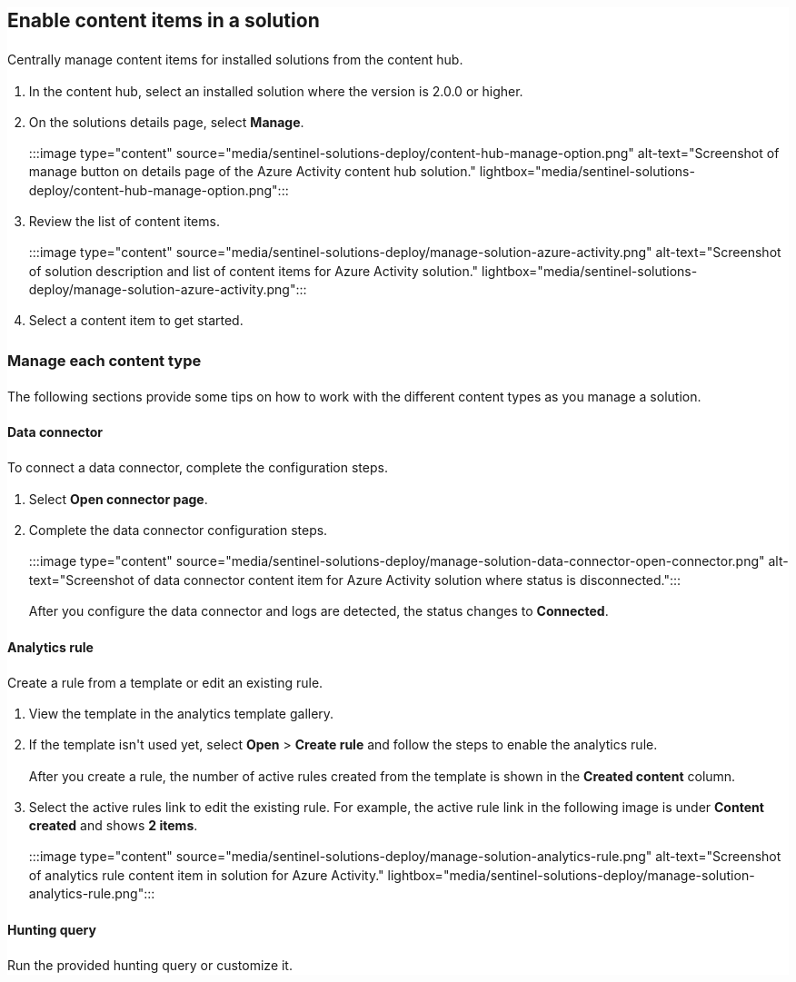 

## Enable content items in a solution

Centrally manage content items for installed solutions from the content hub.

1. In the content hub, select an installed solution where the version is 2.0.0 or higher.
1. On the solutions details page, select **Manage**.

    :::image type="content" source="media/sentinel-solutions-deploy/content-hub-manage-option.png" alt-text="Screenshot of manage button on details page of the Azure Activity content hub solution." lightbox="media/sentinel-solutions-deploy/content-hub-manage-option.png":::

1. Review the list of content items.

    :::image type="content" source="media/sentinel-solutions-deploy/manage-solution-azure-activity.png" alt-text="Screenshot of solution description and list of content items for Azure Activity solution." lightbox="media/sentinel-solutions-deploy/manage-solution-azure-activity.png":::

1. Select a content item to get started. 

### Manage each content type

The following sections provide some tips on how to work with the different content types as you manage a solution.

#### Data connector

To connect a data connector, complete the configuration steps.
1. Select **Open connector page**. 
1. Complete the data connector configuration steps. 

    :::image type="content" source="media/sentinel-solutions-deploy/manage-solution-data-connector-open-connector.png" alt-text="Screenshot of data connector content item for Azure Activity solution where status is disconnected.":::

   After you configure the data connector and logs are detected, the status changes to **Connected**.

#### Analytics rule 

Create a rule from a template or edit an existing rule.

1. View the template in the analytics template gallery.
1. If the template isn't used yet, select **Open** > **Create rule** and follow the steps to enable the analytics rule.

   After you create a rule, the number of active rules created from the template is shown in the **Created content** column.
1. Select the active rules link to edit the existing rule. For example, the active rule link in the following image is under **Content created** and shows **2 items**.

    :::image type="content" source="media/sentinel-solutions-deploy/manage-solution-analytics-rule.png" alt-text="Screenshot of analytics rule content item in solution for Azure Activity." lightbox="media/sentinel-solutions-deploy/manage-solution-analytics-rule.png":::

#### Hunting query

Run the provided hunting query or customize it.

